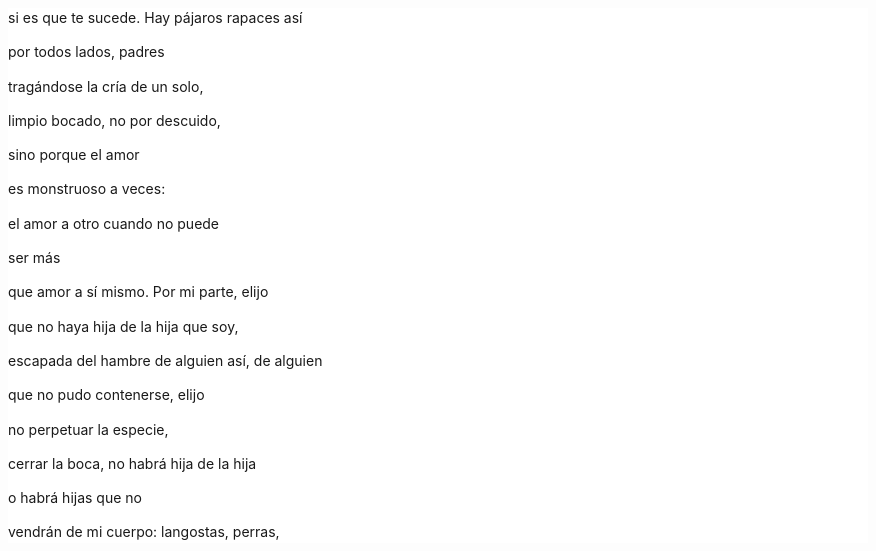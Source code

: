 


si es que te sucede. Hay pájaros rapaces así




por todos lados, padres




tragándose la cría de un solo,




limpio bocado, no por descuido,




sino porque el amor




es monstruoso a veces:




el amor a otro cuando no puede




ser más




que amor a sí mismo. Por mi parte, elijo




que no haya hija de la hija que soy,




escapada del hambre de alguien así, de alguien




que no pudo contenerse, elijo




no perpetuar la especie,




cerrar la boca, no habrá hija de la hija




o habrá hijas que no




vendrán de mi cuerpo: langostas, perras,
